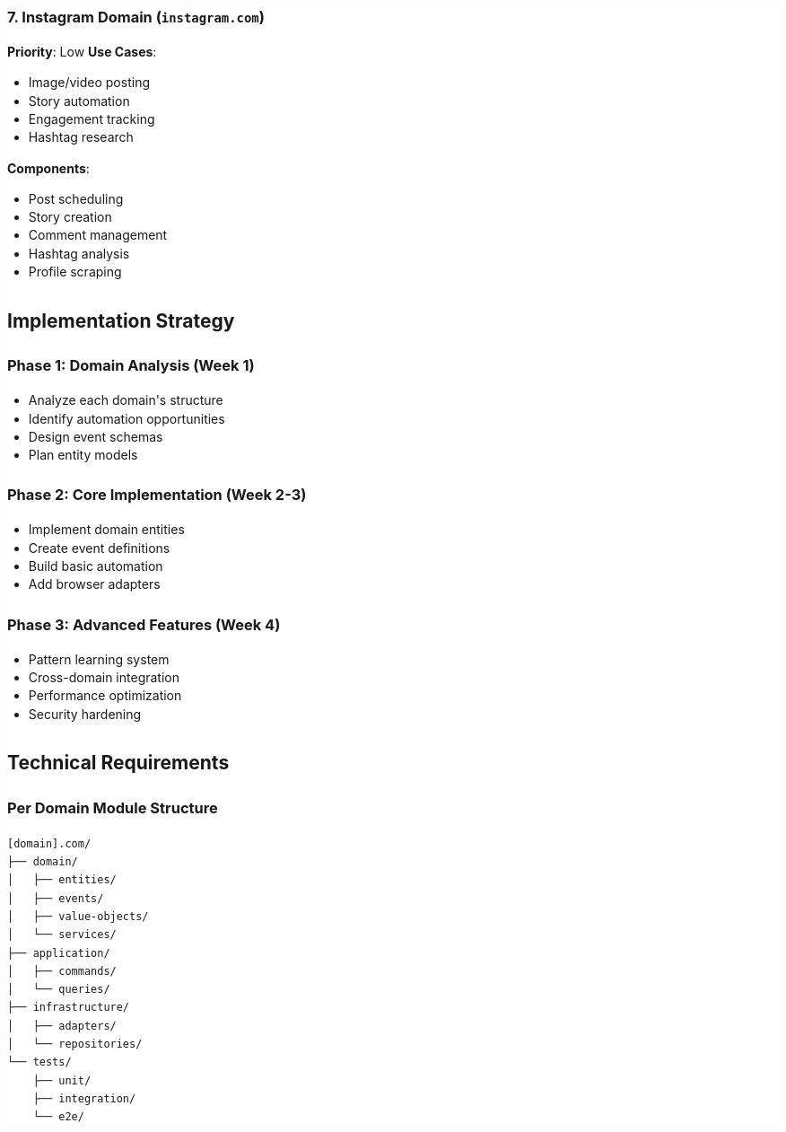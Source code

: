 ### 7. Instagram Domain (`instagram.com`)
**Priority**: Low
**Use Cases**:
- Image/video posting
- Story automation
- Engagement tracking
- Hashtag research

**Components**:
- Post scheduling
- Story creation
- Comment management
- Hashtag analysis
- Profile scraping

## Implementation Strategy

### Phase 1: Domain Analysis (Week 1)
- Analyze each domain's structure
- Identify automation opportunities
- Design event schemas
- Plan entity models

### Phase 2: Core Implementation (Week 2-3)
- Implement domain entities
- Create event definitions
- Build basic automation
- Add browser adapters

### Phase 3: Advanced Features (Week 4)
- Pattern learning system
- Cross-domain integration
- Performance optimization
- Security hardening

## Technical Requirements

### Per Domain Module Structure
```
[domain].com/
├── domain/
│   ├── entities/
│   ├── events/
│   ├── value-objects/
│   └── services/
├── application/
│   ├── commands/
│   └── queries/
├── infrastructure/
│   ├── adapters/
│   └── repositories/
└── tests/
    ├── unit/
    ├── integration/
    └── e2e/
```
